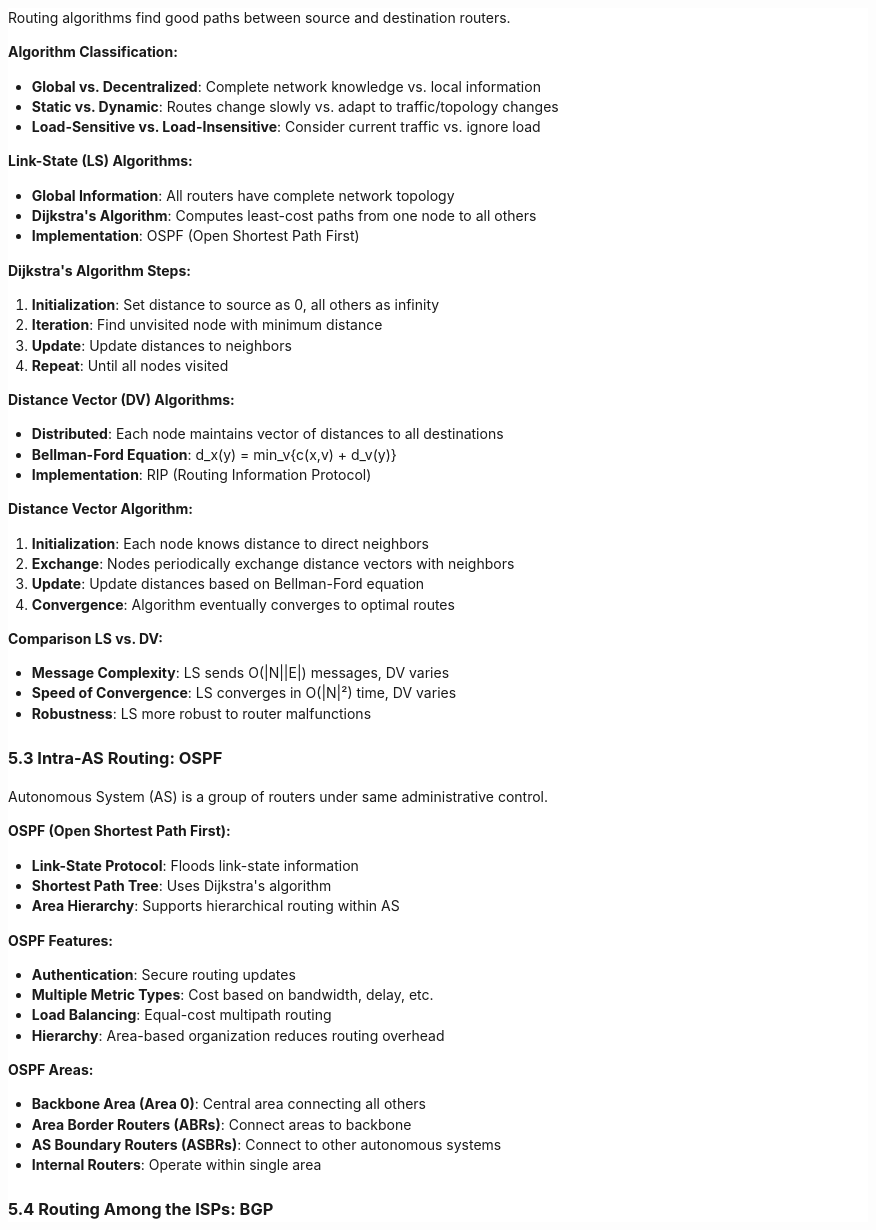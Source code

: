 Routing algorithms find good paths between source and destination routers.

**Algorithm Classification:**
- **Global vs. Decentralized**: Complete network knowledge vs. local information
- **Static vs. Dynamic**: Routes change slowly vs. adapt to traffic/topology changes
- **Load-Sensitive vs. Load-Insensitive**: Consider current traffic vs. ignore load

**Link-State (LS) Algorithms:**
- **Global Information**: All routers have complete network topology
- **Dijkstra's Algorithm**: Computes least-cost paths from one node to all others
- **Implementation**: OSPF (Open Shortest Path First)

**Dijkstra's Algorithm Steps:**
1. **Initialization**: Set distance to source as 0, all others as infinity
2. **Iteration**: Find unvisited node with minimum distance
3. **Update**: Update distances to neighbors
4. **Repeat**: Until all nodes visited

**Distance Vector (DV) Algorithms:**
- **Distributed**: Each node maintains vector of distances to all destinations
- **Bellman-Ford Equation**: d_x(y) = min_v{c(x,v) + d_v(y)}
- **Implementation**: RIP (Routing Information Protocol)

**Distance Vector Algorithm:**
1. **Initialization**: Each node knows distance to direct neighbors
2. **Exchange**: Nodes periodically exchange distance vectors with neighbors
3. **Update**: Update distances based on Bellman-Ford equation
4. **Convergence**: Algorithm eventually converges to optimal routes

**Comparison LS vs. DV:**
- **Message Complexity**: LS sends O(|N||E|) messages, DV varies
- **Speed of Convergence**: LS converges in O(|N|²) time, DV varies
- **Robustness**: LS more robust to router malfunctions

### 5.3 Intra-AS Routing: OSPF

Autonomous System (AS) is a group of routers under same administrative control.

**OSPF (Open Shortest Path First):**
- **Link-State Protocol**: Floods link-state information
- **Shortest Path Tree**: Uses Dijkstra's algorithm
- **Area Hierarchy**: Supports hierarchical routing within AS

**OSPF Features:**
- **Authentication**: Secure routing updates
- **Multiple Metric Types**: Cost based on bandwidth, delay, etc.
- **Load Balancing**: Equal-cost multipath routing
- **Hierarchy**: Area-based organization reduces routing overhead

**OSPF Areas:**
- **Backbone Area (Area 0)**: Central area connecting all others
- **Area Border Routers (ABRs)**: Connect areas to backbone
- **AS Boundary Routers (ASBRs)**: Connect to other autonomous systems
- **Internal Routers**: Operate within single area

### 5.4 Routing Among the ISPs: BGP
